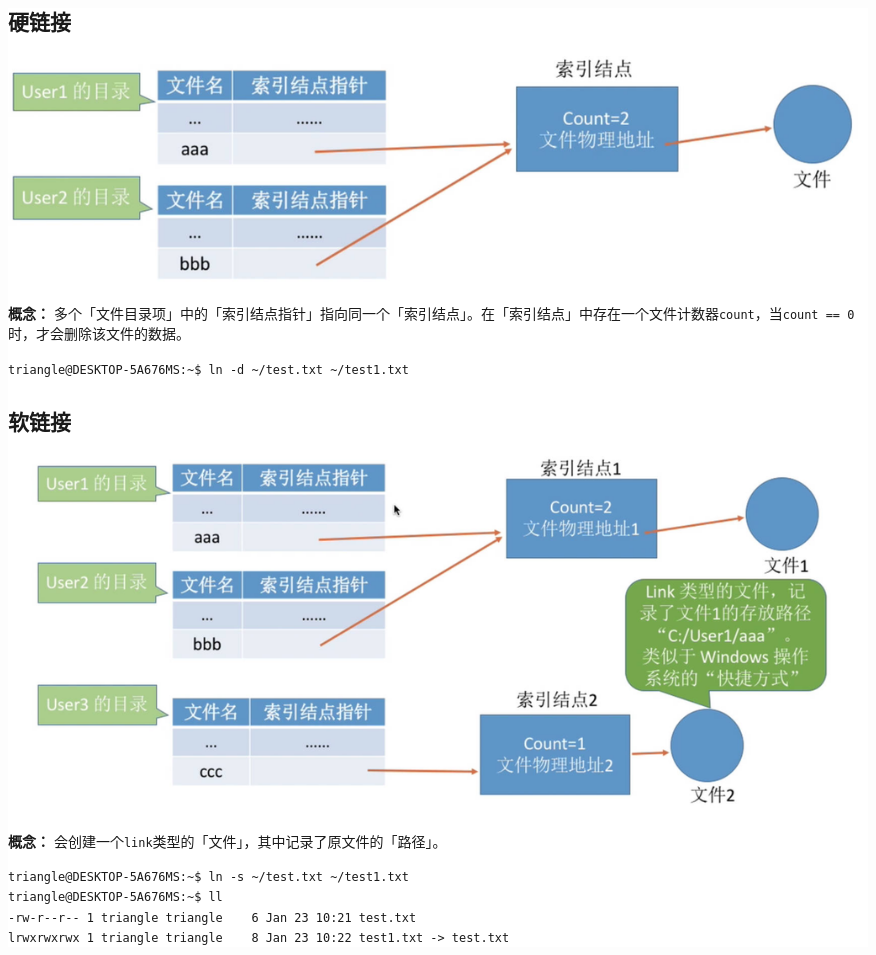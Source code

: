 ## 硬链接

![hard link](../../image/os/hardLink.jpg)

**概念：** 多个「文件目录项」中的「索引结点指针」指向同一个「索引结点」。在「索引结点」中存在一个文件计数器`count`，当`count == 0`时，才会删除该文件的数据。

```term
triangle@DESKTOP-5A676MS:~$ ln -d ~/test.txt ~/test1.txt
```
## 软链接

![soft link](../../image/os/softLink.jpg)

**概念：** 会创建一个`link`类型的「文件」，其中记录了原文件的「路径」。

```term
triangle@DESKTOP-5A676MS:~$ ln -s ~/test.txt ~/test1.txt
triangle@DESKTOP-5A676MS:~$ ll
-rw-r--r-- 1 triangle triangle    6 Jan 23 10:21 test.txt
lrwxrwxrwx 1 triangle triangle    8 Jan 23 10:22 test1.txt -> test.txt
```
